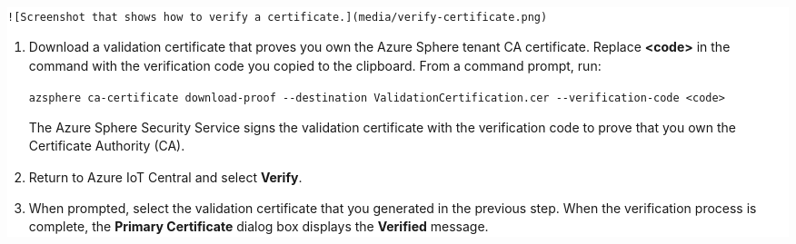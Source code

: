     ![Screenshot that shows how to verify a certificate.](media/verify-certificate.png)

1. Download a validation certificate that proves you own the Azure Sphere tenant CA certificate. Replace **<code\>** in the command with the verification code you copied to the clipboard. From a command prompt, run:

   ```azsphere
   azsphere ca-certificate download-proof --destination ValidationCertification.cer --verification-code <code>
   ```

    The Azure Sphere Security Service signs the validation certificate with the verification code to prove that you own the Certificate Authority (CA).



1. Return to Azure IoT Central and select **Verify**.

1. When prompted, select the validation certificate that you generated in the previous step. When the verification process is complete, the **Primary Certificate** dialog box displays the **Verified** message.
